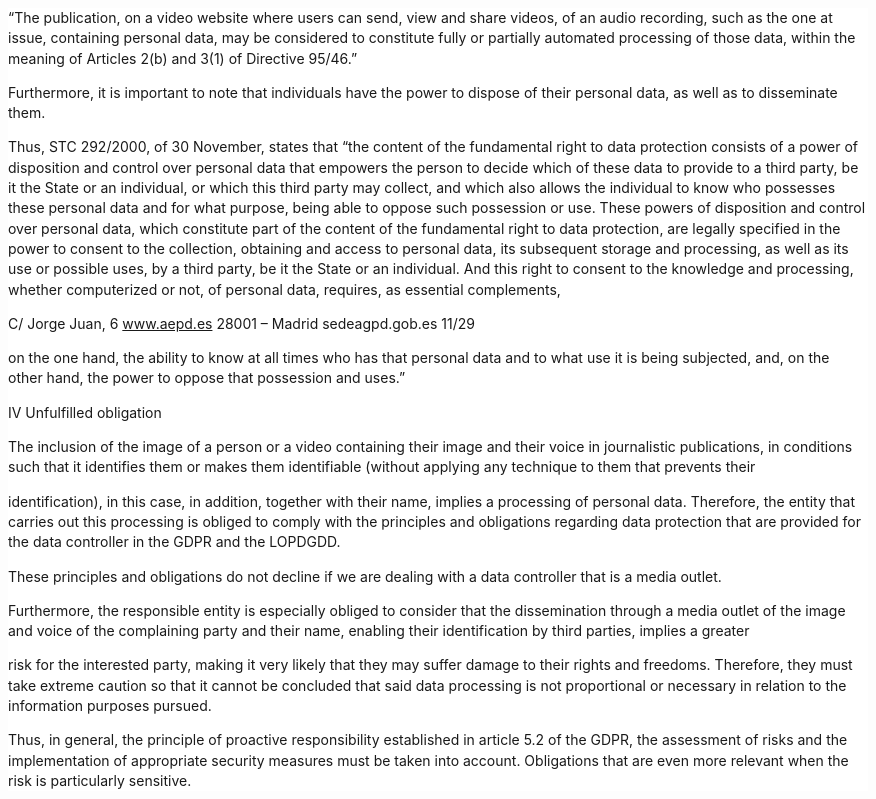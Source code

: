 “The publication, on a video website where users can send, view and share videos, of an audio recording, such as the one at issue, containing personal data, may be considered to constitute fully or partially automated processing of those data, within the meaning of Articles 2(b) and 3(1) of Directive 95/46.”

Furthermore, it is important to note that individuals have the power to dispose of their personal data, as well as to disseminate them.

Thus, STC 292/2000, of 30 November, states that “the content of the fundamental right to data protection consists of a power of disposition and control over personal data that empowers the person to decide which of these data to provide to a third party, be it the State or an individual, or which this third party may collect, and which also allows the individual to know who possesses these personal data and for what purpose, being able to oppose such possession or use. These powers of disposition and control over personal data, which constitute part of the content of the fundamental right to data protection, are legally specified in the power to consent to the collection, obtaining and access to personal data, its subsequent storage and processing, as well as its use or possible uses, by a third party, be it the State or an individual. And this right to consent to the knowledge and processing, whether computerized or not, of personal data, requires, as essential complements,

C/ Jorge Juan, 6 www.aepd.es
28001 – Madrid sedeagpd.gob.es 11/29

on the one hand, the ability to know at all times who has
that personal data and to what use it is being subjected, and, on the other hand, the power
to oppose that possession and uses.”

IV
Unfulfilled obligation

The inclusion of the image of a person or a video containing their image and their
voice in journalistic publications, in conditions such that it identifies them or makes them
identifiable (without applying any technique to them that prevents their

identification), in this case, in addition, together with their name, implies a processing of
personal data. Therefore, the entity that carries out this processing is obliged to
comply with the principles and obligations regarding data protection that are provided for the
data controller in the GDPR and the LOPDGDD.

These principles and obligations do not decline if we are dealing with a data controller that is a media outlet.

Furthermore, the responsible entity is especially obliged to consider that the
dissemination through a media outlet of the image and voice of the complaining party and their name, enabling their identification by third parties, implies a greater

risk for the interested party, making it very likely that they may suffer damage to their
rights and freedoms. Therefore, they must take extreme caution so that it cannot be concluded that said data processing is not proportional or necessary in relation
to the information purposes pursued.

Thus, in general, the principle of proactive responsibility established in article 5.2 of the GDPR, the assessment of risks and the
implementation of appropriate security measures must be taken into account. Obligations that are even
more relevant when the risk is particularly sensitive.
